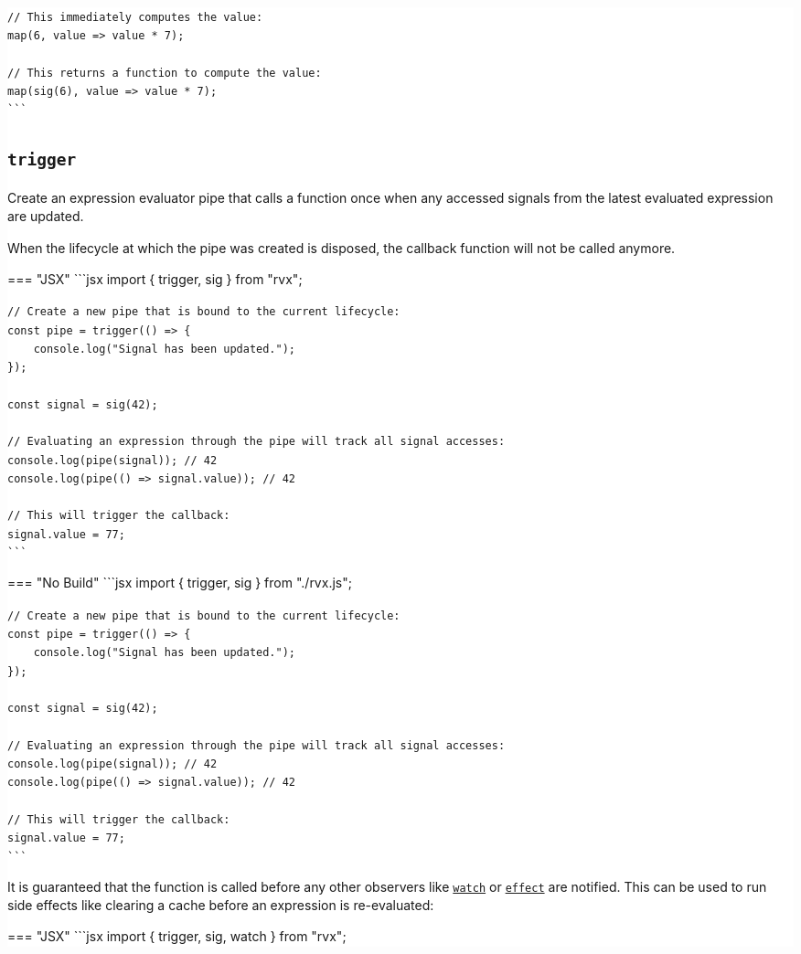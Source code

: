 	// This immediately computes the value:
	map(6, value => value * 7);

	// This returns a function to compute the value:
	map(sig(6), value => value * 7);
	```

## `trigger`
Create an expression evaluator pipe that calls a function once when any accessed signals from the latest evaluated expression are updated.

When the lifecycle at which the pipe was created is disposed, the callback function will not be called anymore.

=== "JSX"
	```jsx
	import { trigger, sig } from "rvx";

	// Create a new pipe that is bound to the current lifecycle:
	const pipe = trigger(() => {
		console.log("Signal has been updated.");
	});

	const signal = sig(42);

	// Evaluating an expression through the pipe will track all signal accesses:
	console.log(pipe(signal)); // 42
	console.log(pipe(() => signal.value)); // 42

	// This will trigger the callback:
	signal.value = 77;
	```

=== "No Build"
	```jsx
	import { trigger, sig } from "./rvx.js";

	// Create a new pipe that is bound to the current lifecycle:
	const pipe = trigger(() => {
		console.log("Signal has been updated.");
	});

	const signal = sig(42);

	// Evaluating an expression through the pipe will track all signal accesses:
	console.log(pipe(signal)); // 42
	console.log(pipe(() => signal.value)); // 42

	// This will trigger the callback:
	signal.value = 77;
	```

It is guaranteed that the function is called before any other observers like [`watch`](#watch) or [`effect`](#effect) are notified. This can be used to run side effects like clearing a cache before an expression is re-evaluated:

=== "JSX"
	```jsx
	import { trigger, sig, watch } from "rvx";
